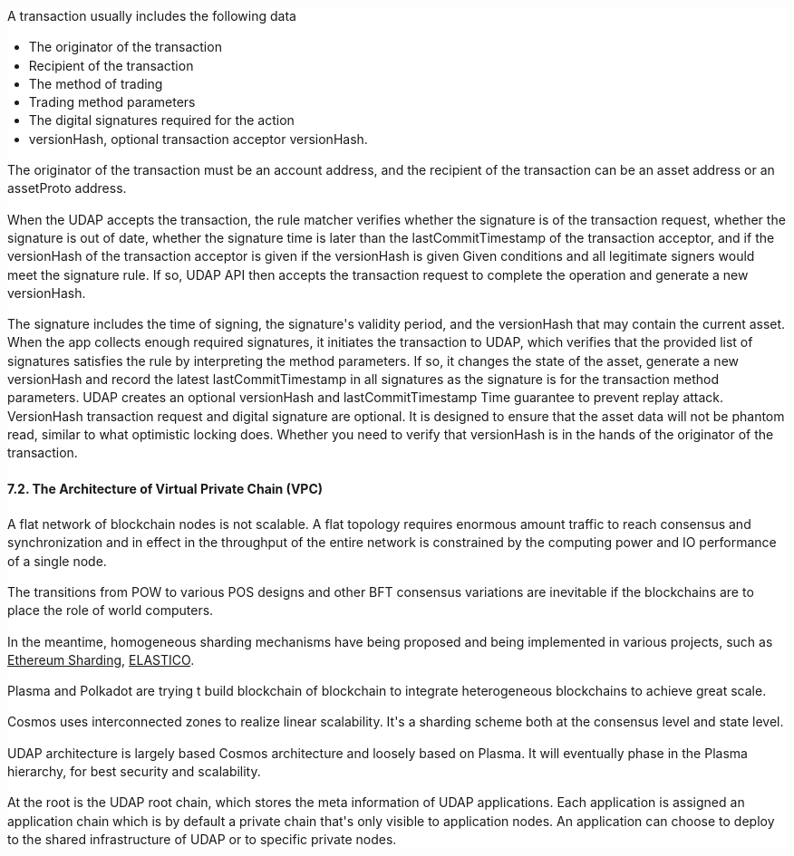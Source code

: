 A transaction usually includes the following data

-   The originator of the transaction
-   Recipient of the transaction
-   The method of trading
-   Trading method parameters
-   The digital signatures required for the action
-   versionHash, optional transaction acceptor versionHash.

The originator of the transaction must be an account address, and the recipient of the transaction can be an asset address or an assetProto address.

When the UDAP accepts the transaction, the rule matcher verifies whether the signature is of the transaction request, whether the signature is out of date, whether the signature time is later than the lastCommitTimestamp of the transaction acceptor, and if the versionHash of the transaction acceptor is given if the versionHash is given Given conditions and all legitimate signers would meet the signature rule. If so, UDAP API then accepts the transaction request to complete the operation and generate a new versionHash.

The signature includes the time of signing, the signature's validity period, and the versionHash that may contain the current asset. When the app collects enough required signatures, it initiates the transaction to UDAP, which verifies that the provided list of signatures satisfies the rule by interpreting the method parameters. If so, it changes the state of the asset, generate a new versionHash and record the latest lastCommitTimestamp in all signatures as the signature is for the transaction method parameters. UDAP creates an optional versionHash and lastCommitTimestamp Time guarantee to prevent replay attack. VersionHash transaction request and digital signature are optional. It is designed to ensure that the asset data will not be phantom read, similar to what optimistic locking does. Whether you need to verify that versionHash is in the hands of the originator of the transaction.


#### 7.2. The Architecture of Virtual Private Chain (VPC)

A flat network of blockchain nodes is not scalable. A flat topology requires enormous amount traffic to reach consensus and synchronization and in effect in the throughput of the entire network is constrained by the computing power and IO performance of a single node. 

The transitions from POW to various POS designs and other BFT consensus variations are inevitable if the blockchains are to place the role of world computers.

In the meantime, homogeneous sharding mechanisms have being proposed and being implemented in various projects, such as [Ethereum Sharding](https://github.com/ethereum/wiki/wiki/Sharding-FAQ), [ELASTICO](https://www.comp.nus.edu.sg/%7Eloiluu/papers/elastico.pdf).

Plasma and Polkadot are trying t build blockchain of blockchain to integrate heterogeneous blockchains to achieve great scale.

Cosmos uses interconnected zones to realize linear scalability. It's a sharding scheme both at the consensus level and state level.

UDAP architecture is largely based Cosmos architecture and loosely based on Plasma. It will eventually phase in the Plasma hierarchy, for best security and scalability.

At the root is the UDAP root chain, which stores the meta information of UDAP applications. Each application is assigned an application chain which is by default a private chain that's only visible to application nodes. An application can choose to deploy to the shared infrastructure of UDAP or to specific private nodes.
